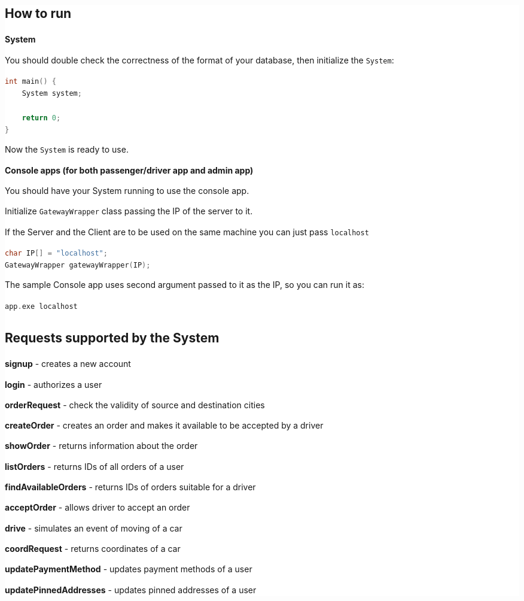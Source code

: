 ## How to run

**System**

You should double check the correctness of the format of your database, then initialize the `System`:

```cpp
int main() {
	System system;

	return 0;
}
```

Now the `System` is ready to use.

**Console apps (for both passenger/driver app and admin app)**

You should have your System running to use the console app.

Initialize `GatewayWrapper` class passing the IP of the server to it.

If the Server and the Client are to be used on the same machine you can just pass `localhost`

```cpp
char IP[] = "localhost";
GatewayWrapper gatewayWrapper(IP);
```

The sample Console app uses second argument passed to it as the IP, so you can run it as:

```cpp
app.exe localhost
```

## Requests supported by the System

**signup** - creates a new account

**login** - authorizes a user

**orderRequest** - check the validity of source and destination cities

**createOrder** - creates an order and makes it available to be accepted by a driver

**showOrder** - returns information about the order

**listOrders** - returns IDs of all orders of a user

**findAvailableOrders** - returns IDs of orders suitable for a driver

**acceptOrder** - allows driver to accept an order

**drive** - simulates an event of moving of a car

**coordRequest** - returns coordinates of a car

**updatePaymentMethod** - updates payment methods of a user

**updatePinnedAddresses** - updates pinned addresses of a user
